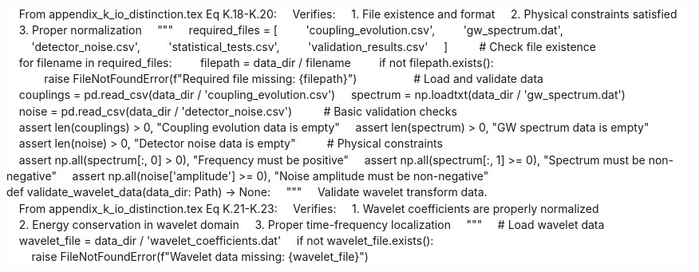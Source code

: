     From appendix_k_io_distinction.tex Eq K.18-K.20:
    Verifies:
    1. File existence and format
    2. Physical constraints satisfied
    3. Proper normalization
    """
    required_files = [
        'coupling_evolution.csv',
        'gw_spectrum.dat',
        'detector_noise.csv',
        'statistical_tests.csv',
        'validation_results.csv'
    ]
    
    # Check file existence
    for filename in required_files:
        filepath = data_dir / filename
        if not filepath.exists():
            raise FileNotFoundError(f"Required file missing: {filepath}")
            
    # Load and validate data
    couplings = pd.read_csv(data_dir / 'coupling_evolution.csv')
    spectrum = np.loadtxt(data_dir / 'gw_spectrum.dat')
    noise = pd.read_csv(data_dir / 'detector_noise.csv')
    
    # Basic validation checks
    assert len(couplings) > 0, "Coupling evolution data is empty"
    assert len(spectrum) > 0, "GW spectrum data is empty"
    assert len(noise) > 0, "Detector noise data is empty"
    
    # Physical constraints
    assert np.all(spectrum[:, 0] > 0), "Frequency must be positive"
    assert np.all(spectrum[:, 1] >= 0), "Spectrum must be non-negative"
    assert np.all(noise['amplitude'] >= 0), "Noise amplitude must be non-negative"
def validate_wavelet_data(data_dir: Path) -> None:
    """
    Validate wavelet transform data.
    
    From appendix_k_io_distinction.tex Eq K.21-K.23:
    Verifies:
    1. Wavelet coefficients are properly normalized
    2. Energy conservation in wavelet domain
    3. Proper time-frequency localization
    """
    # Load wavelet data
    wavelet_file = data_dir / 'wavelet_coefficients.dat'
    if not wavelet_file.exists():
        raise FileNotFoundError(f"Wavelet data missing: {wavelet_file}")
         